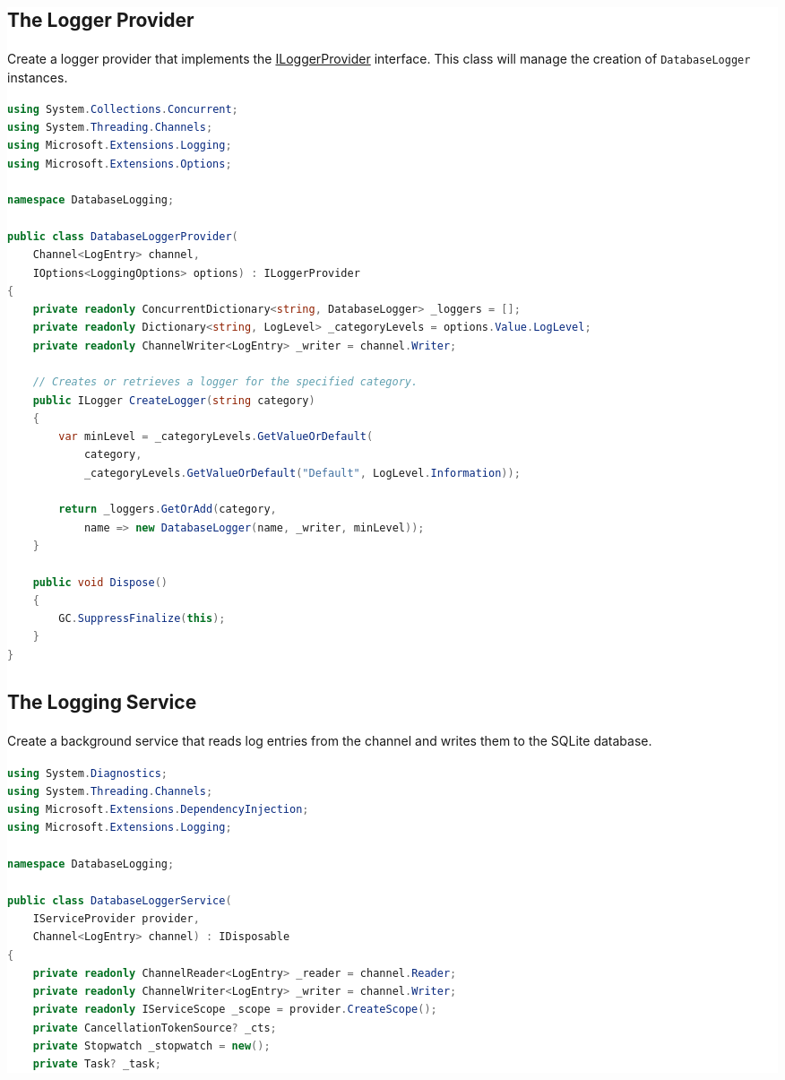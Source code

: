 ## The Logger Provider

Create a logger provider that implements the [ILoggerProvider](https://learn.microsoft.com/en-us/dotnet/api/microsoft.extensions.logging.iloggerprovider) interface. This class will manage the creation of `DatabaseLogger` instances.

```csharp
using System.Collections.Concurrent;
using System.Threading.Channels;
using Microsoft.Extensions.Logging;
using Microsoft.Extensions.Options;

namespace DatabaseLogging;

public class DatabaseLoggerProvider(
    Channel<LogEntry> channel,
    IOptions<LoggingOptions> options) : ILoggerProvider
{
    private readonly ConcurrentDictionary<string, DatabaseLogger> _loggers = [];
    private readonly Dictionary<string, LogLevel> _categoryLevels = options.Value.LogLevel;
    private readonly ChannelWriter<LogEntry> _writer = channel.Writer;
    
    // Creates or retrieves a logger for the specified category.
    public ILogger CreateLogger(string category)
    {
        var minLevel = _categoryLevels.GetValueOrDefault(
            category,
            _categoryLevels.GetValueOrDefault("Default", LogLevel.Information));

        return _loggers.GetOrAdd(category,
            name => new DatabaseLogger(name, _writer, minLevel));
    }

    public void Dispose()
    {
        GC.SuppressFinalize(this);
    }
}
```

## The Logging Service

Create a background service that reads log entries from the channel and writes them to the SQLite database.

```csharp
using System.Diagnostics;
using System.Threading.Channels;
using Microsoft.Extensions.DependencyInjection;
using Microsoft.Extensions.Logging;

namespace DatabaseLogging;

public class DatabaseLoggerService(
    IServiceProvider provider,
    Channel<LogEntry> channel) : IDisposable
{
    private readonly ChannelReader<LogEntry> _reader = channel.Reader;
    private readonly ChannelWriter<LogEntry> _writer = channel.Writer;
    private readonly IServiceScope _scope = provider.CreateScope();
    private CancellationTokenSource? _cts;
    private Stopwatch _stopwatch = new();
    private Task? _task;

```